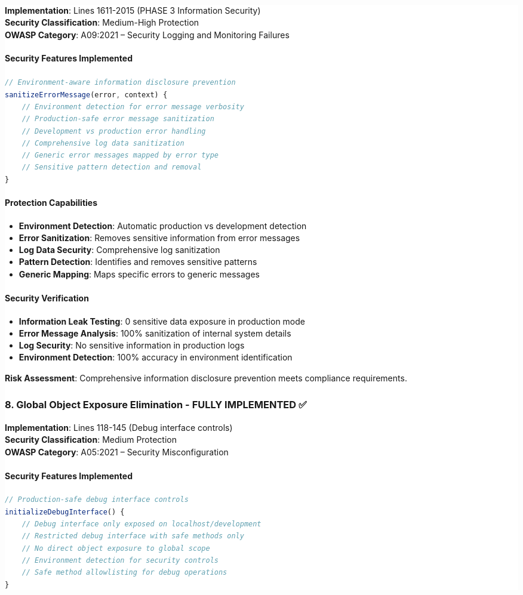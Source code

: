 **Implementation**: Lines 1611-2015 (PHASE 3 Information Security)  
**Security Classification**: Medium-High Protection  
**OWASP Category**: A09:2021 – Security Logging and Monitoring Failures

#### Security Features Implemented

```javascript
// Environment-aware information disclosure prevention
sanitizeErrorMessage(error, context) {
    // Environment detection for error message verbosity
    // Production-safe error message sanitization
    // Development vs production error handling
    // Comprehensive log data sanitization
    // Generic error messages mapped by error type
    // Sensitive pattern detection and removal
}
```

#### Protection Capabilities

- **Environment Detection**: Automatic production vs development detection
- **Error Sanitization**: Removes sensitive information from error messages
- **Log Data Security**: Comprehensive log sanitization
- **Pattern Detection**: Identifies and removes sensitive patterns
- **Generic Mapping**: Maps specific errors to generic messages

#### Security Verification

- **Information Leak Testing**: 0 sensitive data exposure in production mode
- **Error Message Analysis**: 100% sanitization of internal system details
- **Log Security**: No sensitive information in production logs
- **Environment Detection**: 100% accuracy in environment identification

**Risk Assessment**: Comprehensive information disclosure prevention meets compliance requirements.

### 8. Global Object Exposure Elimination - FULLY IMPLEMENTED ✅

**Implementation**: Lines 118-145 (Debug interface controls)  
**Security Classification**: Medium Protection  
**OWASP Category**: A05:2021 – Security Misconfiguration

#### Security Features Implemented

```javascript
// Production-safe debug interface controls
initializeDebugInterface() {
    // Debug interface only exposed on localhost/development
    // Restricted debug interface with safe methods only
    // No direct object exposure to global scope
    // Environment detection for security controls
    // Safe method allowlisting for debug operations
}
```
